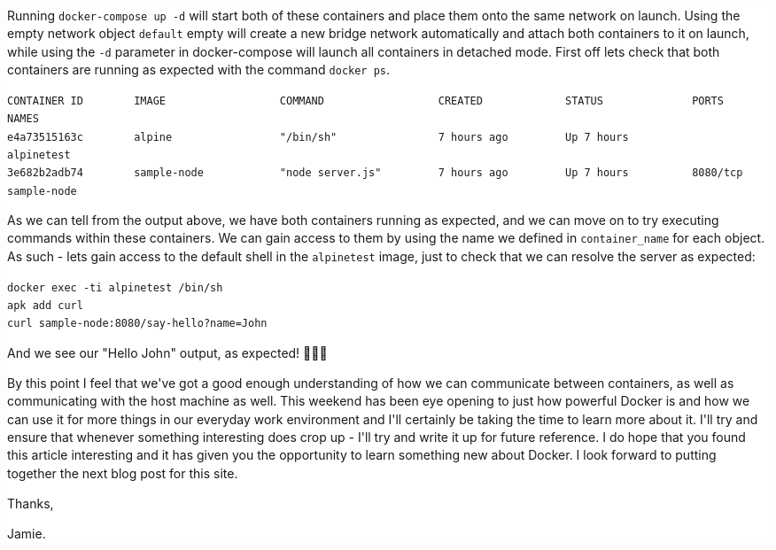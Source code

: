 Running `docker-compose up -d` will start both of these containers and place them onto the same network on launch. Using the empty network object `default` empty will create a new bridge network automatically and attach both containers to it on launch, while using the `-d` parameter in docker-compose will launch all containers in detached mode. First off lets check that both containers are running as expected with the command `docker ps`. 

```shell
CONTAINER ID        IMAGE                  COMMAND                  CREATED             STATUS              PORTS                  NAMES
e4a73515163c        alpine                 "/bin/sh"                7 hours ago         Up 7 hours                                 alpinetest
3e682b2adb74        sample-node            "node server.js"         7 hours ago         Up 7 hours          8080/tcp               sample-node
```

As we can tell from the output above, we have both containers running as expected, and we can move on to try executing commands within these containers. We can gain access to them by using the name we defined in `container_name` for each object. As such - lets gain access to the default shell in the `alpinetest` image, just to check that we can resolve the server as expected:

```shell
docker exec -ti alpinetest /bin/sh
apk add curl
curl sample-node:8080/say-hello?name=John
```

And we see our "Hello John" output, as expected! 🤯🤯🤯

By this point I feel that we've got a good enough understanding of how we can communicate between containers, as well as communicating with the host machine as well. This weekend has been eye opening to just how powerful Docker is and how we can use it for more things in our everyday work environment and I'll certainly be taking the time to learn more about it. I'll try and ensure that whenever something interesting does crop up - I'll try and write it up for future reference. I do hope that you found this article interesting and it has given you the opportunity to learn something new about Docker. I look forward to putting together the next blog post for this site.

Thanks,

Jamie.